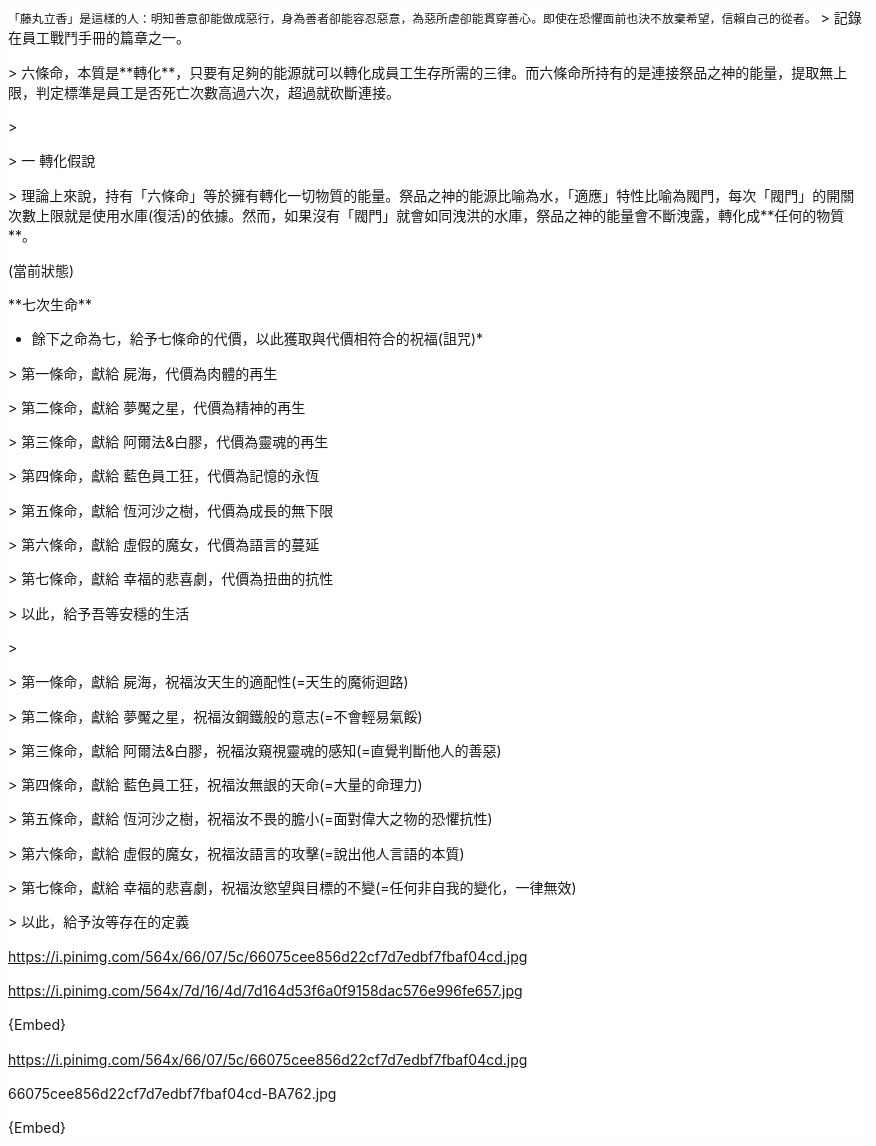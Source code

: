 ```「藤丸立香」是這樣的人：明知善意卻能做成惡行，身為善者卻能容忍惡意，為惡所虐卻能貫穿善心。即使在恐懼面前也決不放棄希望，信賴自己的從者。```
\> 記錄在員工戰鬥手冊的篇章之一。

\> 六條命，本質是\*\*轉化\*\*，只要有足夠的能源就可以轉化成員工生存所需的三律。而六條命所持有的是連接祭品之神的能量，提取無上限，判定標準是員工是否死亡次數高過六次，超過就砍斷連接。

\>

\> 一 轉化假說

\> 理論上來說，持有「六條命」等於擁有轉化一切物質的能量。祭品之神的能源比喻為水，「適應」特性比喻為閥門，每次「閥門」的開關次數上限就是使用水庫(復活)的依據。然而，如果沒有「閥門」就會如同洩洪的水庫，祭品之神的能量會不斷洩露，轉化成\*\*任何的物質\*\*。

(當前狀態)

\*\*七次生命\*\*

* 餘下之命為七，給予七條命的代價，以此獲取與代價相符合的祝福(詛咒)\*

\> 第一條命，獻給 屍海，代價為肉體的再生

\> 第二條命，獻給 夢魘之星，代價為精神的再生

\> 第三條命，獻給 阿爾法&白膠，代價為靈魂的再生

\> 第四條命，獻給 藍色員工狂，代價為記憶的永恆

\> 第五條命，獻給 恆河沙之樹，代價為成長的無下限

\> 第六條命，獻給 虛假的魔女，代價為語言的蔓延

\> 第七條命，獻給 幸福的悲喜劇，代價為扭曲的抗性

\> 以此，給予吾等安穩的生活

\>

\> 第一條命，獻給 屍海，祝福汝天生的適配性(=天生的魔術迴路)

\> 第二條命，獻給 夢魘之星，祝福汝鋼鐵般的意志(=不會輕易氣餒)

\> 第三條命，獻給 阿爾法&白膠，祝福汝窺視靈魂的感知(=直覺判斷他人的善惡)

\> 第四條命，獻給 藍色員工狂，祝福汝無詪的天命(=大量的命理力)

\> 第五條命，獻給 恆河沙之樹，祝福汝不畏的膽小(=面對偉大之物的恐懼抗性)

\> 第六條命，獻給 虛假的魔女，祝福汝語言的攻擊(=說出他人言語的本質)

\> 第七條命，獻給 幸福的悲喜劇，祝福汝慾望與目標的不變(=任何非自我的變化，一律無效)

\> 以此，給予汝等存在的定義

https://i.pinimg.com/564x/66/07/5c/66075cee856d22cf7d7edbf7fbaf04cd.jpg

https://i.pinimg.com/564x/7d/16/4d/7d164d53f6a0f9158dac576e996fe657.jpg

{Embed}

https://i.pinimg.com/564x/66/07/5c/66075cee856d22cf7d7edbf7fbaf04cd.jpg

66075cee856d22cf7d7edbf7fbaf04cd-BA762.jpg

{Embed}

```